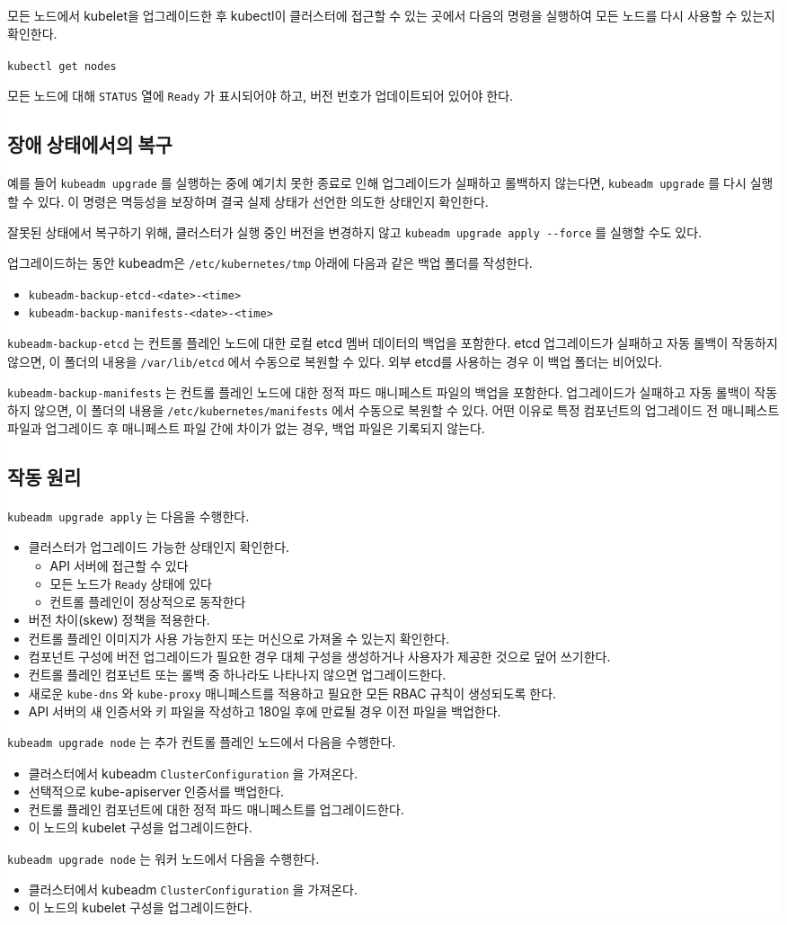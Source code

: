 모든 노드에서 kubelet을 업그레이드한 후 kubectl이 클러스터에 접근할 수 있는 곳에서 다음의 명령을 실행하여
모든 노드를 다시 사용할 수 있는지 확인한다.

```shell
kubectl get nodes
```

모든 노드에 대해 `STATUS` 열에 `Ready` 가 표시되어야 하고, 버전 번호가 업데이트되어 있어야 한다.

## 장애 상태에서의 복구

예를 들어 `kubeadm upgrade` 를 실행하는 중에 예기치 못한 종료로 인해 업그레이드가 실패하고 롤백하지 않는다면, `kubeadm upgrade` 를 다시 실행할 수 있다.
이 명령은 멱등성을 보장하며 결국 실제 상태가 선언한 의도한 상태인지 확인한다.

잘못된 상태에서 복구하기 위해, 클러스터가 실행 중인 버전을 변경하지 않고 `kubeadm upgrade apply --force` 를 실행할 수도 있다.

업그레이드하는 동안 kubeadm은 `/etc/kubernetes/tmp` 아래에 다음과 같은 백업 폴더를 작성한다.
- `kubeadm-backup-etcd-<date>-<time>`
- `kubeadm-backup-manifests-<date>-<time>`

`kubeadm-backup-etcd` 는 컨트롤 플레인 노드에 대한 로컬 etcd 멤버 데이터의 백업을 포함한다.
etcd 업그레이드가 실패하고 자동 롤백이 작동하지 않으면, 이 폴더의 내용을
`/var/lib/etcd` 에서 수동으로 복원할 수 있다. 외부 etcd를 사용하는 경우 이 백업 폴더는 비어있다.

`kubeadm-backup-manifests` 는 컨트롤 플레인 노드에 대한 정적 파드 매니페스트 파일의 백업을 포함한다.
업그레이드가 실패하고 자동 롤백이 작동하지 않으면, 이 폴더의 내용을
`/etc/kubernetes/manifests` 에서 수동으로 복원할 수 있다. 어떤 이유로 특정 컴포넌트의 업그레이드 전
매니페스트 파일과 업그레이드 후 매니페스트 파일 간에 차이가 없는 경우, 백업 파일은 기록되지 않는다.

## 작동 원리

`kubeadm upgrade apply` 는 다음을 수행한다.

- 클러스터가 업그레이드 가능한 상태인지 확인한다.
  - API 서버에 접근할 수 있다
  - 모든 노드가 `Ready` 상태에 있다
  - 컨트롤 플레인이 정상적으로 동작한다
- 버전 차이(skew) 정책을 적용한다.
- 컨트롤 플레인 이미지가 사용 가능한지 또는 머신으로 가져올 수 있는지 확인한다.
- 컴포넌트 구성에 버전 업그레이드가 필요한 경우 대체 구성을 생성하거나 사용자가 제공한 것으로 덮어 쓰기한다.
- 컨트롤 플레인 컴포넌트 또는 롤백 중 하나라도 나타나지 않으면 업그레이드한다.
- 새로운 `kube-dns` 와 `kube-proxy` 매니페스트를 적용하고 필요한 모든 RBAC 규칙이 생성되도록 한다.
- API 서버의 새 인증서와 키 파일을 작성하고 180일 후에 만료될 경우 이전 파일을 백업한다.

`kubeadm upgrade node` 는 추가 컨트롤 플레인 노드에서 다음을 수행한다.

- 클러스터에서 kubeadm `ClusterConfiguration` 을 가져온다.
- 선택적으로 kube-apiserver 인증서를 백업한다.
- 컨트롤 플레인 컴포넌트에 대한 정적 파드 매니페스트를 업그레이드한다.
- 이 노드의 kubelet 구성을 업그레이드한다.

`kubeadm upgrade node` 는 워커 노드에서 다음을 수행한다.

- 클러스터에서 kubeadm `ClusterConfiguration` 을 가져온다.
- 이 노드의 kubelet 구성을 업그레이드한다.
